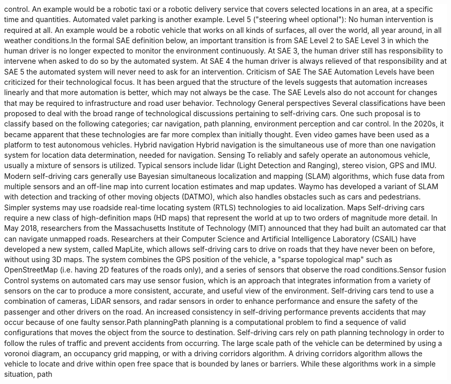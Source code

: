 control. An example would be a robotic taxi or a robotic delivery
service that covers selected locations in an area, at a specific time
and quantities. Automated valet parking is another example. Level 5
(\"steering wheel optional\"): No human intervention is required at all.
An example would be a robotic vehicle that works on all kinds of
surfaces, all over the world, all year around, in all weather
conditions.In the formal SAE definition below, an important transition
is from SAE Level 2 to SAE Level 3 in which the human driver is no
longer expected to monitor the environment continuously. At SAE 3, the
human driver still has responsibility to intervene when asked to do so
by the automated system. At SAE 4 the human driver is always relieved of
that responsibility and at SAE 5 the automated system will never need to
ask for an intervention. Criticism of SAE The SAE Automation Levels have
been criticized for their technological focus. It has been argued that
the structure of the levels suggests that automation increases linearly
and that more automation is better, which may not always be the case.
The SAE Levels also do not account for changes that may be required to
infrastructure and road user behavior. Technology General perspectives
Several classifications have been proposed to deal with the broad range
of technological discussions pertaining to self-driving cars. One such
proposal is to classify based on the following categories; car
navigation, path planning, environment perception and car control. In
the 2020s, it became apparent that these technologies are far more
complex than initially thought. Even video games have been used as a
platform to test autonomous vehicles. Hybrid navigation Hybrid
navigation is the simultaneous use of more than one navigation system
for location data determination, needed for navigation. Sensing To
reliably and safely operate an autonomous vehicle, usually a mixture of
sensors is utilized. Typical sensors include lidar (Light Detection and
Ranging), stereo vision, GPS and IMU. Modern self-driving cars generally
use Bayesian simultaneous localization and mapping (SLAM) algorithms,
which fuse data from multiple sensors and an off-line map into current
location estimates and map updates. Waymo has developed a variant of
SLAM with detection and tracking of other moving objects (DATMO), which
also handles obstacles such as cars and pedestrians. Simpler systems may
use roadside real-time locating system (RTLS) technologies to aid
localization. Maps Self-driving cars require a new class of
high-definition maps (HD maps) that represent the world at up to two
orders of magnitude more detail. In May 2018, researchers from the
Massachusetts Institute of Technology (MIT) announced that they had
built an automated car that can navigate unmapped roads. Researchers at
their Computer Science and Artificial Intelligence Laboratory (CSAIL)
have developed a new system, called MapLite, which allows self-driving
cars to drive on roads that they have never been on before, without
using 3D maps. The system combines the GPS position of the vehicle, a
\"sparse topological map\" such as OpenStreetMap (i.e. having 2D
features of the roads only), and a series of sensors that observe the
road conditions.Sensor fusion Control systems on automated cars may use
sensor fusion, which is an approach that integrates information from a
variety of sensors on the car to produce a more consistent, accurate,
and useful view of the environment. Self-driving cars tend to use a
combination of cameras, LiDAR sensors, and radar sensors in order to
enhance performance and ensure the safety of the passenger and other
drivers on the road. An increased consistency in self-driving
performance prevents accidents that may occur because of one faulty
sensor.Path planningPath planning is a computational problem to find a
sequence of valid configurations that moves the object from the source
to destination. Self-driving cars rely on path planning technology in
order to follow the rules of traffic and prevent accidents from
occurring. The large scale path of the vehicle can be determined by
using a voronoi diagram, an occupancy grid mapping, or with a driving
corridors algorithm. A driving corridors algorithm allows the vehicle to
locate and drive within open free space that is bounded by lanes or
barriers. While these algorithms work in a simple situation, path
